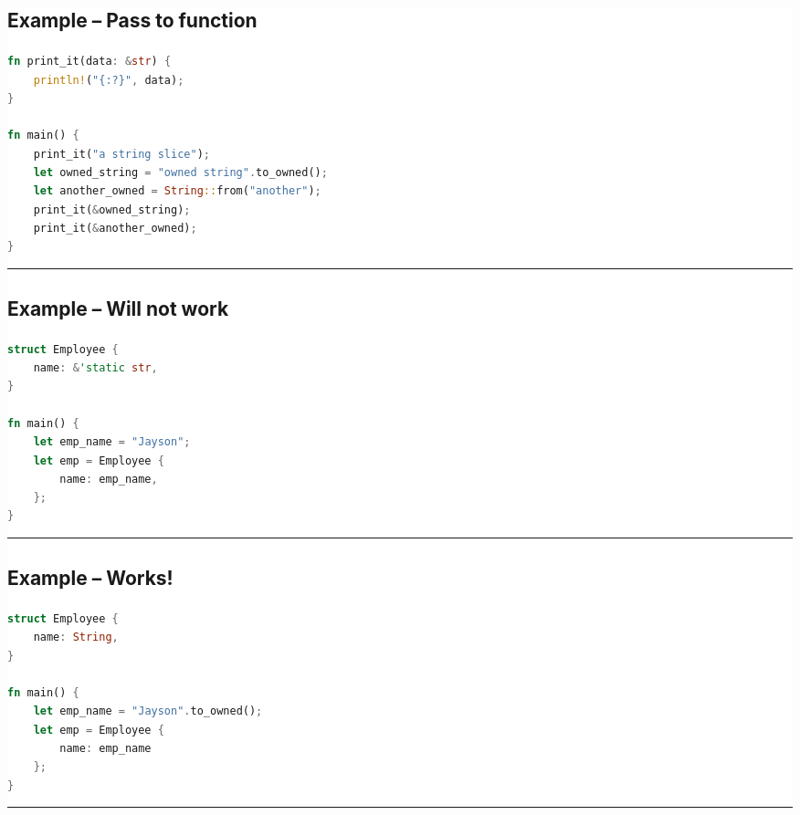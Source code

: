 ## Example – Pass to function

```rust
fn print_it(data: &str) {
    println!("{:?}", data);
}

fn main() {
    print_it("a string slice");
    let owned_string = "owned string".to_owned();
    let another_owned = String::from("another");
    print_it(&owned_string);
    print_it(&another_owned);
}
```

---

## Example – Will not work

```rust
struct Employee {
    name: &'static str,
}

fn main() {
    let emp_name = "Jayson";
    let emp = Employee {
        name: emp_name,
    };
}
```

---

## Example – Works!

```rust
struct Employee {
    name: String,
}

fn main() {
    let emp_name = "Jayson".to_owned();
    let emp = Employee {
        name: emp_name
    };
}

```

---
